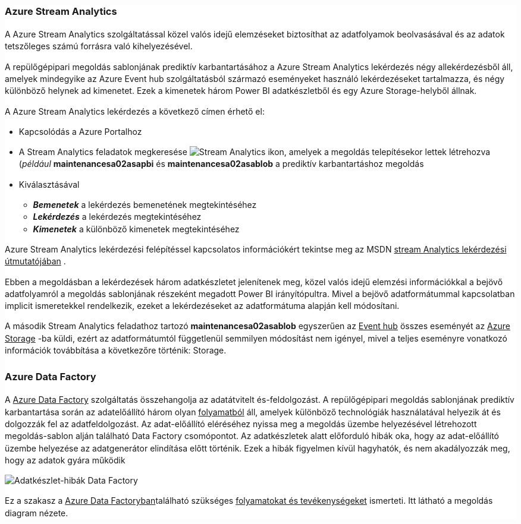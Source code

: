 ### <a name="azure-stream-analytics-1"></a>Azure Stream Analytics
A Azure Stream Analytics szolgáltatással közel valós idejű elemzéseket biztosíthat az adatfolyamok beolvasásával és az adatok tetszőleges számú forrásra való kihelyezésével.

A repülőgépipari megoldás sablonjának prediktív karbantartásához a Azure Stream Analytics lekérdezés négy allekérdezésből áll, amelyek mindegyike az Azure Event hub szolgáltatásból származó eseményeket használó lekérdezéseket tartalmazza, és négy különböző helynek ad kimenetet. Ezek a kimenetek három Power BI adatkészletből és egy Azure Storage-helyből állnak.

A Azure Stream Analytics lekérdezés a következő címen érhető el:

* Kapcsolódás a Azure Portalhoz
* A Stream Analytics feladatok megkeresése ![Stream Analytics ikon](./media/cortana-analytics-technical-guide-predictive-maintenance/icon-stream-analytics.png), amelyek a megoldás telepítésekor lettek létrehozva (*például* **maintenancesa02asapbi** és **maintenancesa02asablob** a prediktív karbantartáshoz megoldás
* Kiválasztásával
  
  * ***Bemenetek*** a lekérdezés bemenetének megtekintéséhez
  * ***Lekérdezés*** a lekérdezés megtekintéséhez
  * ***Kimenetek*** a különböző kimenetek megtekintéséhez

Azure Stream Analytics lekérdezési felépítéssel kapcsolatos információkért tekintse meg az MSDN [stream Analytics lekérdezési útmutatójában](https://docs.microsoft.com/stream-analytics-query/stream-analytics-query-language-reference) .

Ebben a megoldásban a lekérdezések három adatkészletet jelenítenek meg, közel valós idejű elemzési információkkal a bejövő adatfolyamról a megoldás sablonjának részeként megadott Power BI irányítópultra. Mivel a bejövő adatformátummal kapcsolatban implicit ismeretekkel rendelkezik, ezeket a lekérdezéseket az adatformátuma alapján kell módosítani.

A második Stream Analytics feladathoz tartozó **maintenancesa02asablob** egyszerűen az [Event hub](https://azure.microsoft.com/services/event-hubs/) összes eseményét az [Azure Storage](https://azure.microsoft.com/services/storage/) -ba küldi, ezért az adatformátumtól függetlenül semmilyen módosítást nem igényel, mivel a teljes eseményre vonatkozó információk továbbítása a következőre történik: Storage.

### <a name="azure-data-factory"></a>Azure Data Factory
A [Azure Data Factory](https://azure.microsoft.com/documentation/services/data-factory/) szolgáltatás összehangolja az adatátvitelt és-feldolgozást. A repülőgépipari megoldás sablonjának prediktív karbantartása során az adatelőállító három olyan [folyamatból](../../data-factory/concepts-pipelines-activities.md) áll, amelyek különböző technológiák használatával helyezik át és dolgozzák fel az adatfeldolgozást.  Az adat-előállító eléréséhez nyissa meg a megoldás üzembe helyezésével létrehozott megoldás-sablon alján található Data Factory csomópontot. Az adatkészletek alatt előforduló hibák oka, hogy az adat-előállító üzembe helyezése az adatgenerátor elindítása előtt történik. Ezek a hibák figyelmen kívül hagyhatók, és nem akadályozzák meg, hogy az adatok gyára működik

![Adatkészlet-hibák Data Factory](./media/cortana-analytics-technical-guide-predictive-maintenance/data-factory-dataset-error.png)

Ez a szakasz a [Azure Data Factoryban](https://azure.microsoft.com/documentation/services/data-factory/)található szükséges [folyamatokat és tevékenységeket](../../data-factory/concepts-pipelines-activities.md) ismerteti. Itt látható a megoldás diagram nézete.
